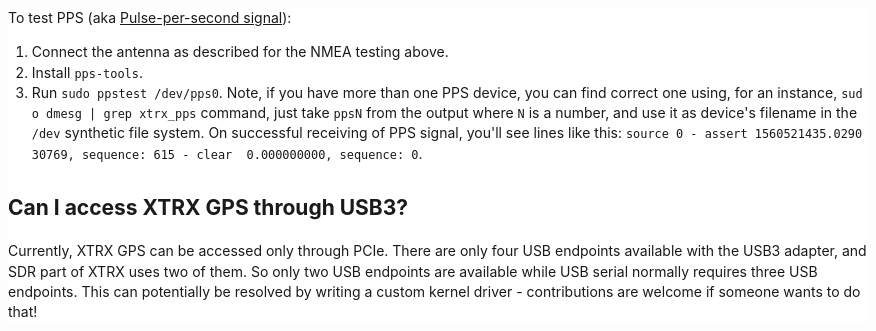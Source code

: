 To test PPS (aka [Pulse-per-second signal](https://en.wikipedia.org/wiki/Pulse-per-second_signal)):
1. Connect the antenna as described for the NMEA testing above.
2. Install `pps-tools`.
3. Run `sudo ppstest /dev/pps0`. Note, if you have more than one PPS device, you can find correct one using, for an instance, `sudo dmesg | grep xtrx_pps` command, just take `ppsN` from the output where `N` is a number, and use it as device's filename in the `/dev` synthetic file system. On successful receiving of PPS signal, you'll see lines like this: `source 0 - assert 1560521435.029030769, sequence: 615 - clear  0.000000000, sequence: 0`.

## Can I access XTRX GPS through USB3?
Currently, XTRX GPS can be accessed only through PCIe. There are only four USB endpoints available with the USB3 adapter, and SDR part of XTRX uses two of them. So only two USB endpoints are available while USB serial normally requires three USB endpoints. This can potentially be resolved by writing a custom kernel driver - contributions are welcome if someone wants to do that!
